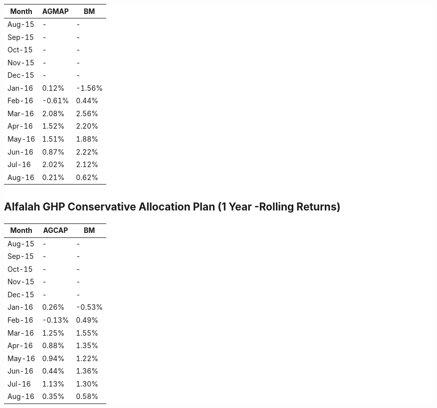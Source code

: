 | Month  | AGMAP  | BM     |
| ------ | ------ | ------ |
| Aug-15 | -      | -      |
| Sep-15 | -      | -      |
| Oct-15 | -      | -      |
| Nov-15 | -      | -      |
| Dec-15 | -      | -      |
| Jan-16 | 0.12%  | -1.56% |
| Feb-16 | -0.61% | 0.44%  |
| Mar-16 | 2.08%  | 2.56%  |
| Apr-16 | 1.52%  | 2.20%  |
| May-16 | 1.51%  | 1.88%  |
| Jun-16 | 0.87%  | 2.22%  |
| Jul-16 | 2.02%  | 2.12%  |
| Aug-16 | 0.21%  | 0.62%  |

## Alfalah GHP Conservative Allocation Plan (1 Year -Rolling Returns)

| Month  | AGCAP  | BM     |
| ------ | ------ | ------ |
| Aug-15 | -      | -      |
| Sep-15 | -      | -      |
| Oct-15 | -      | -      |
| Nov-15 | -      | -      |
| Dec-15 | -      | -      |
| Jan-16 | 0.26%  | -0.53% |
| Feb-16 | -0.13% | 0.49%  |
| Mar-16 | 1.25%  | 1.55%  |
| Apr-16 | 0.88%  | 1.35%  |
| May-16 | 0.94%  | 1.22%  |
| Jun-16 | 0.44%  | 1.36%  |
| Jul-16 | 1.13%  | 1.30%  |
| Aug-16 | 0.35%  | 0.58%  |
